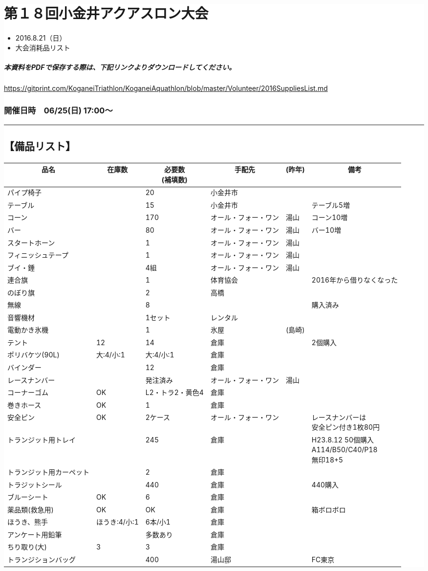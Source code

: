 # 第１８回小金井アクアスロン大会  
 * 2016.8.21（日）
 * 大会消耗品リスト

##### 本資料をPDFで保存する際は、下記リンクよりダウンロードしてください。
https://gitprint.com/KoganeiTriathlon/KoganeiAquathlon/blob/master/Volunteer/2016SuppliesList.md

### 開催日時　06/25(日) 17:00～  
---
## 【備品リスト】

|品名|在庫数|必要数<br>(補填数)|手配先|(昨年)|備考|
|---|---|---|---|---|---|
|パイプ椅子||20|小金井市|||
|テーブル||15|小金井市||テーブル5増|
|コーン||170|オール・フォー・ワン|湯山|コーン10増|
|バー||80|オール・フォー・ワン|湯山|バー10増|
|スタートホーン||1|オール・フォー・ワン|湯山||
|フィニッシュテープ||1|オール・フォー・ワン|湯山||
|ブイ・錘||4組|オール・フォー・ワン|湯山||
|連合旗||1|体育協会||2016年から借りなくなった|
|のぼり旗||2|高橋|||
|無線||8|||購入済み|
|音響機材||1セット|レンタル|||
|電動かき氷機||1|氷屋|(島崎)||
|テント|12|14|倉庫||2個購入|
|ポリバケツ(90L)|大:4/小:1|大:4/小:1|倉庫|||
|バインダー||12|倉庫|||
|レースナンバー||発注済み|オール・フォー・ワン|湯山||
|コーナーゴム|OK|L2・トラ2・黄色4|倉庫|||
|巻きホース|OK|1|倉庫|||
|安全ピン|OK|2ケース|オール・フォー・ワン||レースナンバーは<br>安全ピン付き1枚80円|
|トランジット用トレイ||245|倉庫||H23.8.12  50個購入<br>A114/B50/C40/P18<br>無印18+5|
|トランジット用カーペット||2|倉庫|||
|トラジットシール||440|倉庫||440購入|
|ブルーシート|OK|6|倉庫|||
|薬品類(救急用)|OK|OK|倉庫||箱ボロボロ|
|ほうき、熊手|ほうき:4/小:1|6本/小1|倉庫|||
|アンケート用鉛筆||多数あり|倉庫|||
|ちり取り(大)|3|3|倉庫|||
|トランジションバッグ||400|湯山邸||FC東京|